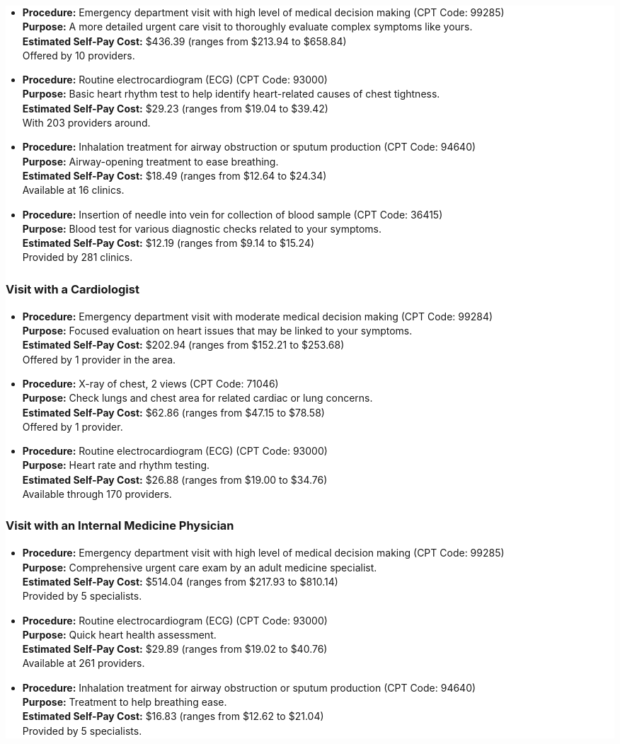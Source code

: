 - **Procedure:** Emergency department visit with high level of medical decision making (CPT Code: 99285)  
  **Purpose:** A more detailed urgent care visit to thoroughly evaluate complex symptoms like yours.  
  **Estimated Self-Pay Cost:** $436.39 (ranges from $213.94 to $658.84)  
  Offered by 10 providers.

- **Procedure:** Routine electrocardiogram (ECG) (CPT Code: 93000)  
  **Purpose:** Basic heart rhythm test to help identify heart-related causes of chest tightness.  
  **Estimated Self-Pay Cost:** $29.23 (ranges from $19.04 to $39.42)  
  With 203 providers around.

- **Procedure:** Inhalation treatment for airway obstruction or sputum production (CPT Code: 94640)  
  **Purpose:** Airway-opening treatment to ease breathing.  
  **Estimated Self-Pay Cost:** $18.49 (ranges from $12.64 to $24.34)  
  Available at 16 clinics.

- **Procedure:** Insertion of needle into vein for collection of blood sample (CPT Code: 36415)  
  **Purpose:** Blood test for various diagnostic checks related to your symptoms.  
  **Estimated Self-Pay Cost:** $12.19 (ranges from $9.14 to $15.24)  
  Provided by 281 clinics.

### Visit with a Cardiologist

- **Procedure:** Emergency department visit with moderate medical decision making (CPT Code: 99284)  
  **Purpose:** Focused evaluation on heart issues that may be linked to your symptoms.  
  **Estimated Self-Pay Cost:** $202.94 (ranges from $152.21 to $253.68)  
  Offered by 1 provider in the area.

- **Procedure:** X-ray of chest, 2 views (CPT Code: 71046)  
  **Purpose:** Check lungs and chest area for related cardiac or lung concerns.  
  **Estimated Self-Pay Cost:** $62.86 (ranges from $47.15 to $78.58)  
  Offered by 1 provider.

- **Procedure:** Routine electrocardiogram (ECG) (CPT Code: 93000)  
  **Purpose:** Heart rate and rhythm testing.  
  **Estimated Self-Pay Cost:** $26.88 (ranges from $19.00 to $34.76)  
  Available through 170 providers.

### Visit with an Internal Medicine Physician

- **Procedure:** Emergency department visit with high level of medical decision making (CPT Code: 99285)  
  **Purpose:** Comprehensive urgent care exam by an adult medicine specialist.  
  **Estimated Self-Pay Cost:** $514.04 (ranges from $217.93 to $810.14)  
  Provided by 5 specialists.

- **Procedure:** Routine electrocardiogram (ECG) (CPT Code: 93000)  
  **Purpose:** Quick heart health assessment.  
  **Estimated Self-Pay Cost:** $29.89 (ranges from $19.02 to $40.76)  
  Available at 261 providers.

- **Procedure:** Inhalation treatment for airway obstruction or sputum production (CPT Code: 94640)  
  **Purpose:** Treatment to help breathing ease.  
  **Estimated Self-Pay Cost:** $16.83 (ranges from $12.62 to $21.04)  
  Provided by 5 specialists.
